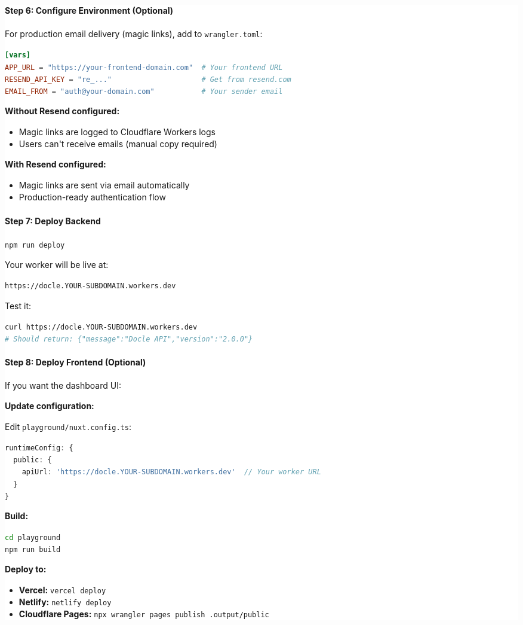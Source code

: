 #### Step 6: Configure Environment (Optional)

For production email delivery (magic links), add to `wrangler.toml`:

```toml
[vars]
APP_URL = "https://your-frontend-domain.com"  # Your frontend URL
RESEND_API_KEY = "re_..."                     # Get from resend.com
EMAIL_FROM = "auth@your-domain.com"           # Your sender email
```

**Without Resend configured:**
- Magic links are logged to Cloudflare Workers logs
- Users can't receive emails (manual copy required)

**With Resend configured:**
- Magic links are sent via email automatically
- Production-ready authentication flow

#### Step 7: Deploy Backend

```bash
npm run deploy
```

Your worker will be live at:
```
https://docle.YOUR-SUBDOMAIN.workers.dev
```

Test it:
```bash
curl https://docle.YOUR-SUBDOMAIN.workers.dev
# Should return: {"message":"Docle API","version":"2.0.0"}
```

#### Step 8: Deploy Frontend (Optional)

If you want the dashboard UI:

**Update configuration:**

Edit `playground/nuxt.config.ts`:
```typescript
runtimeConfig: {
  public: {
    apiUrl: 'https://docle.YOUR-SUBDOMAIN.workers.dev'  // Your worker URL
  }
}
```

**Build:**
```bash
cd playground
npm run build
```

**Deploy to:**
- **Vercel:** `vercel deploy`
- **Netlify:** `netlify deploy`
- **Cloudflare Pages:** `npx wrangler pages publish .output/public`

